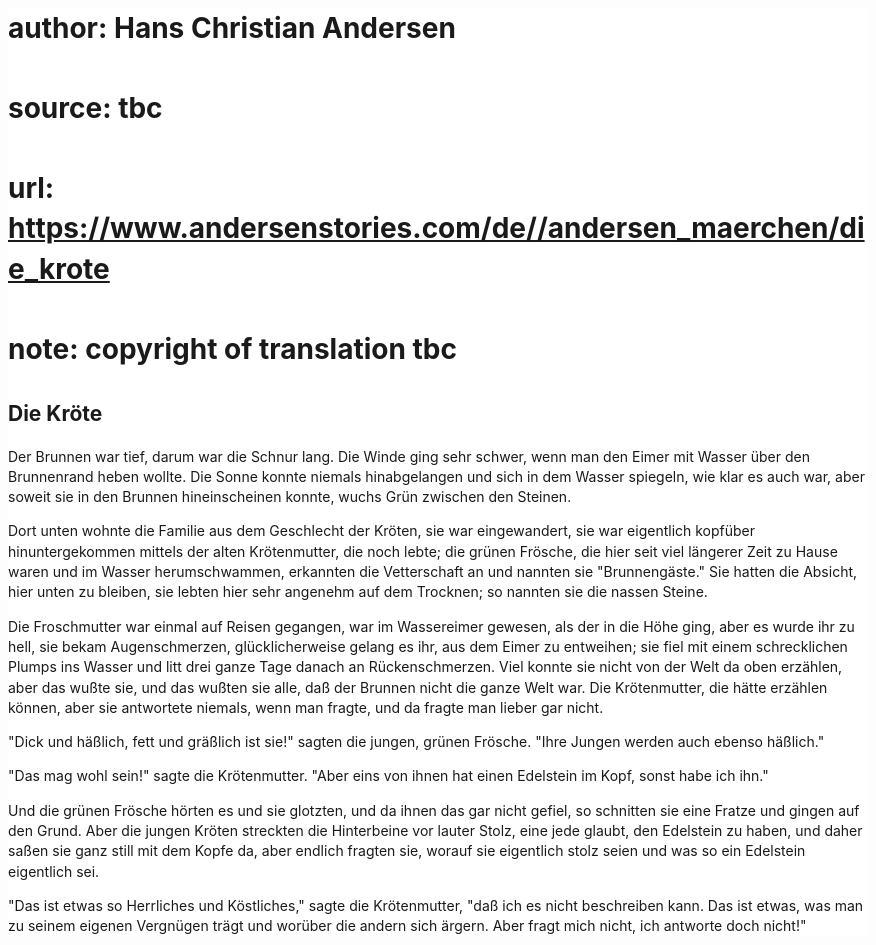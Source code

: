 # author: Hans Christian Andersen
# source: tbc
# url: https://www.andersenstories.com/de//andersen_maerchen/die_krote
# note: copyright of translation tbc

## Die Kröte 

Der Brunnen war tief, darum war die Schnur lang. Die Winde ging sehr
schwer, wenn man den Eimer mit Wasser über den Brunnenrand heben wollte.
Die Sonne konnte niemals hinabgelangen und sich in dem Wasser spiegeln,
wie klar es auch war, aber soweit sie in den Brunnen hineinscheinen
konnte, wuchs Grün zwischen den Steinen.

Dort unten wohnte die Familie aus dem Geschlecht der Kröten, sie war
eingewandert, sie war eigentlich kopfüber hinuntergekommen mittels der
alten Krötenmutter, die noch lebte; die grünen Frösche, die hier seit
viel längerer Zeit zu Hause waren und im Wasser herumschwammen,
erkannten die Vetterschaft an und nannten sie "Brunnengäste." Sie
hatten die Absicht, hier unten zu bleiben, sie lebten hier sehr angenehm
auf dem Trocknen; so nannten sie die nassen Steine.

Die Froschmutter war einmal auf Reisen gegangen, war im Wassereimer
gewesen, als der in die Höhe ging, aber es wurde ihr zu hell, sie bekam
Augenschmerzen, glücklicherweise gelang es ihr, aus dem Eimer zu
entweihen; sie fiel mit einem schrecklichen Plumps ins Wasser und litt
drei ganze Tage danach an Rückenschmerzen. Viel konnte sie nicht von der
Welt da oben erzählen, aber das wußte sie, und das wußten sie alle, daß
der Brunnen nicht die ganze Welt war. Die Krötenmutter, die hätte
erzählen können, aber sie antwortete niemals, wenn man fragte, und da
fragte man lieber gar nicht.

"Dick und häßlich, fett und gräßlich ist sie!" sagten die jungen,
grünen Frösche. "Ihre Jungen werden auch ebenso häßlich."

"Das mag wohl sein!" sagte die Krötenmutter. "Aber eins von ihnen hat
einen Edelstein im Kopf, sonst habe ich ihn."

Und die grünen Frösche hörten es und sie glotzten, und da ihnen das gar
nicht gefiel, so schnitten sie eine Fratze und gingen auf den Grund.
Aber die jungen Kröten streckten die Hinterbeine vor lauter Stolz, eine
jede glaubt, den Edelstein zu haben, und daher saßen sie ganz still mit
dem Kopfe da, aber endlich fragten sie, worauf sie eigentlich stolz
seien und was so ein Edelstein eigentlich sei.

"Das ist etwas so Herrliches und Köstliches," sagte die Krötenmutter,
"daß ich es nicht beschreiben kann. Das ist etwas, was man zu seinem
eigenen Vergnügen trägt und worüber die andern sich ärgern. Aber fragt
mich nicht, ich antworte doch nicht!"
